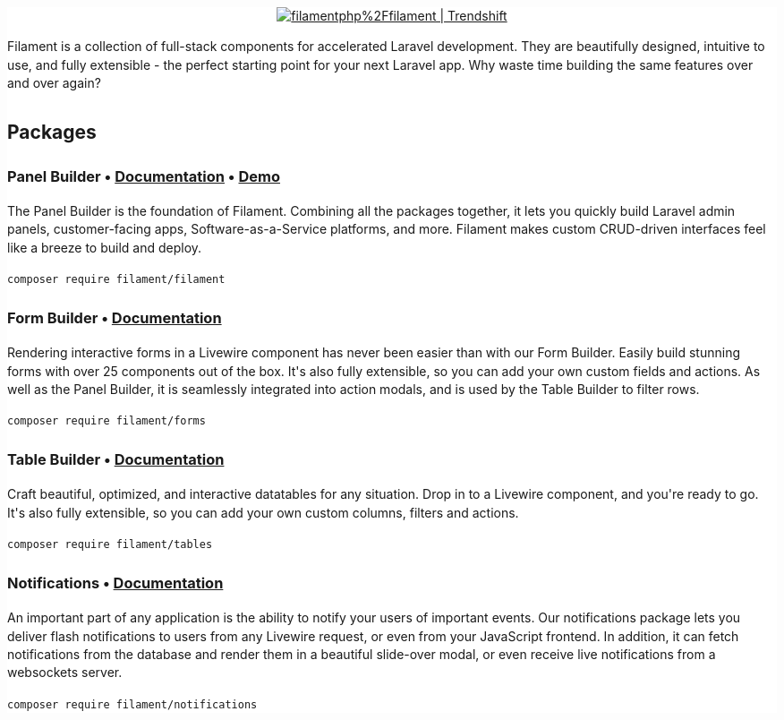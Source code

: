 <p align="center">
    <a href="https://trendshift.io/repositories/238" target="_blank"><img src="https://trendshift.io/api/badge/repositories/238" alt="filamentphp%2Ffilament | Trendshift" style="width: 250px; height: 55px;" /></a>
</p>

Filament is a collection of full-stack components for accelerated Laravel development. They are beautifully designed, intuitive to use, and fully extensible - the perfect starting point for your next Laravel app. Why waste time building the same features over and over again?

## Packages

### Panel Builder • [Documentation](https://filamentphp.com/docs/panels) • [Demo](https://demo.filamentphp.com)

The Panel Builder is the foundation of Filament. Combining all the packages together, it lets you quickly build Laravel admin panels, customer-facing apps, Software-as-a-Service platforms, and more. Filament makes custom CRUD-driven interfaces feel like a breeze to build and deploy.

```bash
composer require filament/filament
```

### Form Builder • [Documentation](https://filamentphp.com/docs/forms)

Rendering interactive forms in a Livewire component has never been easier than with our Form Builder. Easily build stunning forms with over 25 components out of the box. It's also fully extensible, so you can add your own custom fields and actions. As well as the Panel Builder, it is seamlessly integrated into action modals, and is used by the Table Builder to filter rows.

```bash
composer require filament/forms
```

### Table Builder • [Documentation](https://filamentphp.com/docs/tables)

Craft beautiful, optimized, and interactive datatables for any situation. Drop in to a Livewire component, and you're ready to go. It's also fully extensible, so you can add your own custom columns, filters and actions.

```bash
composer require filament/tables
```

### Notifications • [Documentation](https://filamentphp.com/docs/notifications)

An important part of any application is the ability to notify your users of important events. Our notifications package lets you deliver flash notifications to users from any Livewire request, or even from your JavaScript frontend. In addition, it can fetch notifications from the database and render them in a beautiful slide-over modal, or even receive live notifications from a websockets server.

```bash
composer require filament/notifications
```

